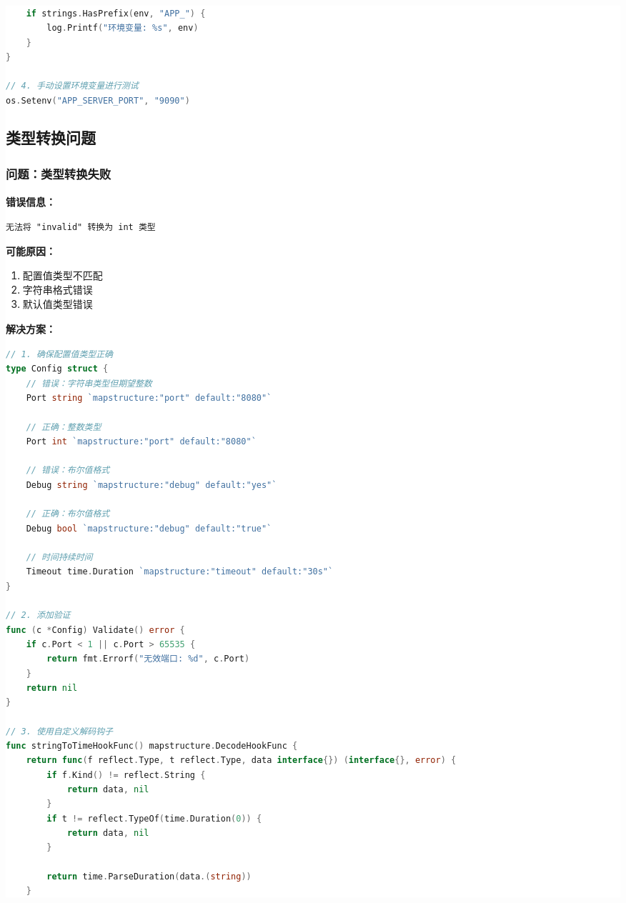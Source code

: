 ```go
    if strings.HasPrefix(env, "APP_") {
        log.Printf("环境变量: %s", env)
    }
}

// 4. 手动设置环境变量进行测试
os.Setenv("APP_SERVER_PORT", "9090")
```

## 类型转换问题

### 问题：类型转换失败

**错误信息：**
```
无法将 "invalid" 转换为 int 类型
```

**可能原因：**
1. 配置值类型不匹配
2. 字符串格式错误
3. 默认值类型错误

**解决方案：**

```go
// 1. 确保配置值类型正确
type Config struct {
    // 错误：字符串类型但期望整数
    Port string `mapstructure:"port" default:"8080"`
    
    // 正确：整数类型
    Port int `mapstructure:"port" default:"8080"`
    
    // 错误：布尔值格式
    Debug string `mapstructure:"debug" default:"yes"`
    
    // 正确：布尔值格式
    Debug bool `mapstructure:"debug" default:"true"`
    
    // 时间持续时间
    Timeout time.Duration `mapstructure:"timeout" default:"30s"`
}

// 2. 添加验证
func (c *Config) Validate() error {
    if c.Port < 1 || c.Port > 65535 {
        return fmt.Errorf("无效端口: %d", c.Port)
    }
    return nil
}

// 3. 使用自定义解码钩子
func stringToTimeHookFunc() mapstructure.DecodeHookFunc {
    return func(f reflect.Type, t reflect.Type, data interface{}) (interface{}, error) {
        if f.Kind() != reflect.String {
            return data, nil
        }
        if t != reflect.TypeOf(time.Duration(0)) {
            return data, nil
        }
        
        return time.ParseDuration(data.(string))
    }
```